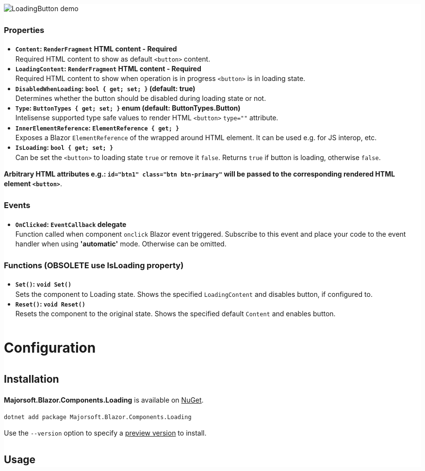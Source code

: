 ![LoadingButton demo](https://github.com/majorimi/blazor-components-docs/raw/main/github/docs/gifs/loadingButton.gif)

### Properties
- **`Content`: `RenderFragment` HTML content - Required** <br />
Required HTML content to show as default `<button>` content.
- **`LoadingContent`: `RenderFragment` HTML content - Required** <br />
Required HTML content to show when operation is in progress `<button>` is in loading state.
- **`DisabledWhenLoading`: `bool { get; set; }` (default: true)** <br />
Determines whether the button should be disabled during loading state or not.
- **`Type`: `ButtonTypes { get; set; }` enum (default: ButtonTypes.Button)** <br />
Intelisense supported type safe values to render HTML `<button>` `type=""` attribute.
- **`InnerElementReference`: `ElementReference { get; }`** <br />
Exposes a Blazor `ElementReference` of the wrapped around HTML element. It can be used e.g. for JS interop, etc.
- **`IsLoading`: `bool { get; set; }`** <br />
Can be set the `<button>` to loading state `true` or remove it `false`.  Returns `true` if button is loading, otherwise `false`.

**Arbitrary HTML attributes e.g.: `id="btn1" class="btn btn-primary"` will be passed to the corresponding rendered HTML element `<button>`**.

### Events
- **`OnClicked`: `EventCallback` delegate** <br />
Function called when component `onclick` Blazor event triggered. 
Subscribe to this event and place your code to the event handler when using **'automatic'** mode. Otherwise can be omitted.

### Functions (OBSOLETE use IsLoading property)
- **`Set()`: `void Set()`** <br />
Sets the component to Loading state. Shows the specified `LoadingContent` and disables button, if configured to.
- **`Reset()`: `void Reset()`** <br />
Resets the component to the original state. Shows the specified default `Content` and enables button.

# Configuration

## Installation

**Majorsoft.Blazor.Components.Loading** is available on [NuGet](https://www.nuget.org/packages/Majorsoft.Blazor.Components.Loading/). 

```sh
dotnet add package Majorsoft.Blazor.Components.Loading
```
Use the `--version` option to specify a [preview version](https://www.nuget.org/packages/Majorsoft.Blazor.Components.Loading/absoluteLatest) to install.

## Usage
